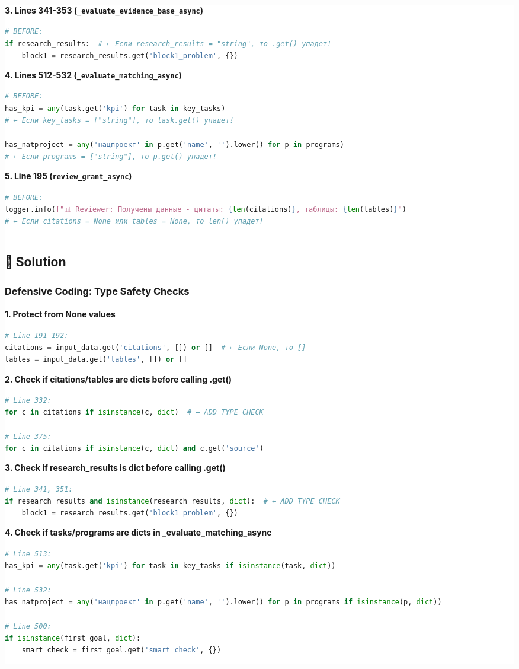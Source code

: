 **3. Lines 341-353 (`_evaluate_evidence_base_async`)**
```python
# BEFORE:
if research_results:  # ← Если research_results = "string", то .get() упадет!
    block1 = research_results.get('block1_problem', {})
```

**4. Lines 512-532 (`_evaluate_matching_async`)**
```python
# BEFORE:
has_kpi = any(task.get('kpi') for task in key_tasks)
# ← Если key_tasks = ["string"], то task.get() упадет!

has_natproject = any('нацпроект' in p.get('name', '').lower() for p in programs)
# ← Если programs = ["string"], то p.get() упадет!
```

**5. Line 195 (`review_grant_async`)**
```python
# BEFORE:
logger.info(f"📊 Reviewer: Получены данные - цитаты: {len(citations)}, таблицы: {len(tables)}")
# ← Если citations = None или tables = None, то len() упадет!
```

---

## 🎯 Solution

### Defensive Coding: Type Safety Checks

**1. Protect from None values**
```python
# Line 191-192:
citations = input_data.get('citations', []) or []  # ← Если None, то []
tables = input_data.get('tables', []) or []
```

**2. Check if citations/tables are dicts before calling .get()**
```python
# Line 332:
for c in citations if isinstance(c, dict)  # ← ADD TYPE CHECK

# Line 375:
for c in citations if isinstance(c, dict) and c.get('source')
```

**3. Check if research_results is dict before calling .get()**
```python
# Line 341, 351:
if research_results and isinstance(research_results, dict):  # ← ADD TYPE CHECK
    block1 = research_results.get('block1_problem', {})
```

**4. Check if tasks/programs are dicts in _evaluate_matching_async**
```python
# Line 513:
has_kpi = any(task.get('kpi') for task in key_tasks if isinstance(task, dict))

# Line 532:
has_natproject = any('нацпроект' in p.get('name', '').lower() for p in programs if isinstance(p, dict))

# Line 500:
if isinstance(first_goal, dict):
    smart_check = first_goal.get('smart_check', {})
```

---